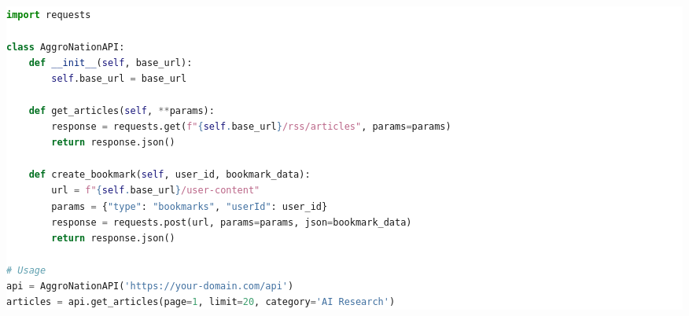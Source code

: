 ```python
import requests

class AggroNationAPI:
    def __init__(self, base_url):
        self.base_url = base_url

    def get_articles(self, **params):
        response = requests.get(f"{self.base_url}/rss/articles", params=params)
        return response.json()

    def create_bookmark(self, user_id, bookmark_data):
        url = f"{self.base_url}/user-content"
        params = {"type": "bookmarks", "userId": user_id}
        response = requests.post(url, params=params, json=bookmark_data)
        return response.json()

# Usage
api = AggroNationAPI('https://your-domain.com/api')
articles = api.get_articles(page=1, limit=20, category='AI Research')
```
